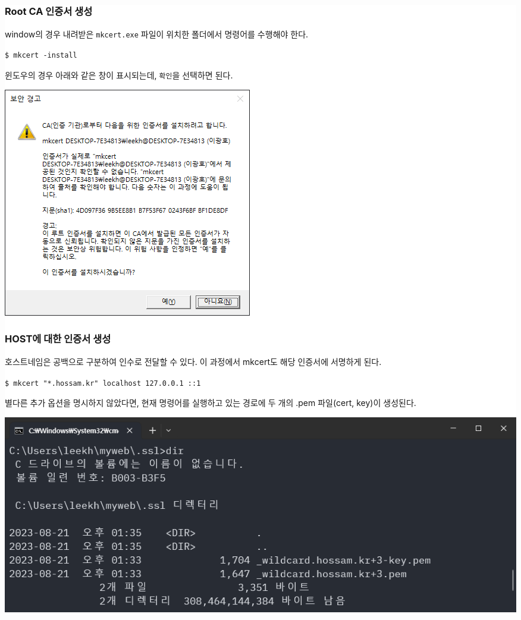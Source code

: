 ### Root CA 인증서 생성

window의 경우 내려받은 `mkcert.exe` 파일이 위치한 폴더에서 명령어를 수행해야 한다.

```shell
$ mkcert -install
```

윈도우의 경우 아래와 같은 창이 표시되는데, `확인`을 선택하면 된다.

![cert-dialog.png](/images/posts/2023/0820/cert-dialog.png)

### HOST에 대한 인증서 생성

호스트네임은 공백으로 구분하여 인수로 전달할 수 있다. 이 과정에서 mkcert도 해당 인증서에 서명하게 된다.

```shell
$ mkcert "*.hossam.kr" localhost 127.0.0.1 ::1
```

별다른 추가 옵션을 명시하지 않았다면, 현재 명령어를 실행하고 있는 경로에 두 개의 .pem 파일(cert, key)이 생성된다.

![cert-dialog.png](/images/posts/2023/0820/cert-dir.png)
